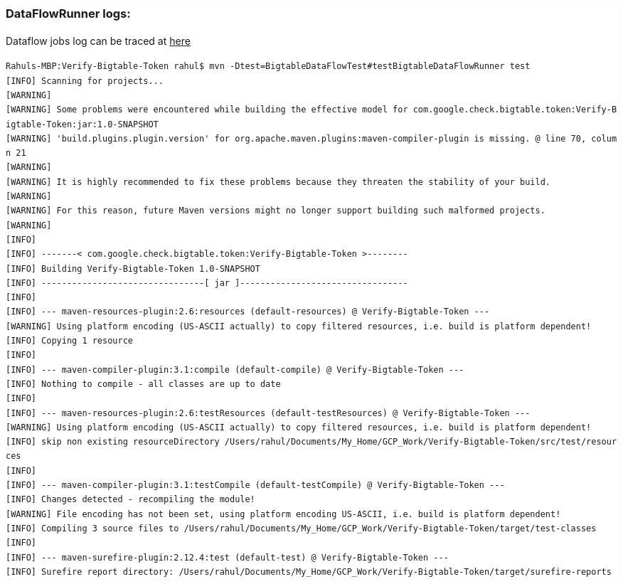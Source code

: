 

  ### DataFlowRunner logs:
  
   Dataflow jobs log can be traced at [here](https://console.cloud.google.com/dataflow/jobsDetail/locations/us-central1/jobs/2019-07-16_07_02_07-17912584438165984517?project=grass-clump-479)
  

    Rahuls-MBP:Verify-Bigtable-Token rahul$ mvn -Dtest=BigtableDataFlowTest#testBigtableDataFlowRunner test
    [INFO] Scanning for projects...
    [WARNING] 
    [WARNING] Some problems were encountered while building the effective model for com.google.check.bigtable.token:Verify-Bigtable-Token:jar:1.0-SNAPSHOT
    [WARNING] 'build.plugins.plugin.version' for org.apache.maven.plugins:maven-compiler-plugin is missing. @ line 70, column 21
    [WARNING] 
    [WARNING] It is highly recommended to fix these problems because they threaten the stability of your build.
    [WARNING] 
    [WARNING] For this reason, future Maven versions might no longer support building such malformed projects.
    [WARNING] 
    [INFO] 
    [INFO] -------< com.google.check.bigtable.token:Verify-Bigtable-Token >--------
    [INFO] Building Verify-Bigtable-Token 1.0-SNAPSHOT
    [INFO] --------------------------------[ jar ]---------------------------------
    [INFO] 
    [INFO] --- maven-resources-plugin:2.6:resources (default-resources) @ Verify-Bigtable-Token ---
    [WARNING] Using platform encoding (US-ASCII actually) to copy filtered resources, i.e. build is platform dependent!
    [INFO] Copying 1 resource
    [INFO] 
    [INFO] --- maven-compiler-plugin:3.1:compile (default-compile) @ Verify-Bigtable-Token ---
    [INFO] Nothing to compile - all classes are up to date
    [INFO] 
    [INFO] --- maven-resources-plugin:2.6:testResources (default-testResources) @ Verify-Bigtable-Token ---
    [WARNING] Using platform encoding (US-ASCII actually) to copy filtered resources, i.e. build is platform dependent!
    [INFO] skip non existing resourceDirectory /Users/rahul/Documents/My_Home/GCP_Work/Verify-Bigtable-Token/src/test/resources
    [INFO] 
    [INFO] --- maven-compiler-plugin:3.1:testCompile (default-testCompile) @ Verify-Bigtable-Token ---
    [INFO] Changes detected - recompiling the module!
    [WARNING] File encoding has not been set, using platform encoding US-ASCII, i.e. build is platform dependent!
    [INFO] Compiling 3 source files to /Users/rahul/Documents/My_Home/GCP_Work/Verify-Bigtable-Token/target/test-classes
    [INFO] 
    [INFO] --- maven-surefire-plugin:2.12.4:test (default-test) @ Verify-Bigtable-Token ---
    [INFO] Surefire report directory: /Users/rahul/Documents/My_Home/GCP_Work/Verify-Bigtable-Token/target/surefire-reports
    